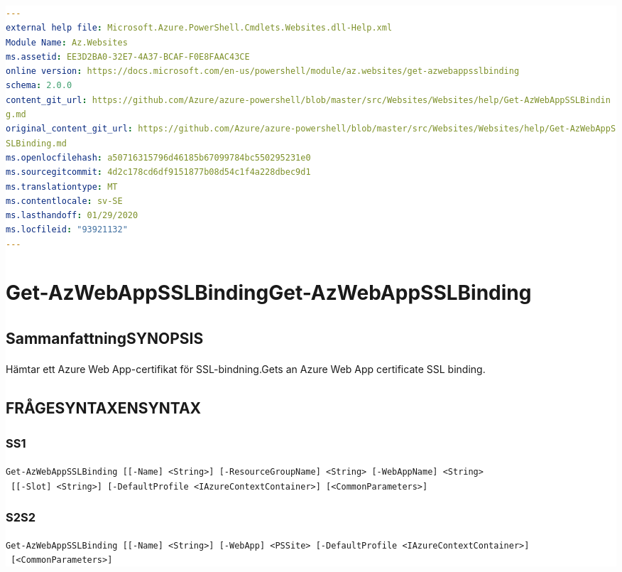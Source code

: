 ```yaml
---
external help file: Microsoft.Azure.PowerShell.Cmdlets.Websites.dll-Help.xml
Module Name: Az.Websites
ms.assetid: EE3D2BA0-32E7-4A37-BCAF-F0E8FAAC43CE
online version: https://docs.microsoft.com/en-us/powershell/module/az.websites/get-azwebappsslbinding
schema: 2.0.0
content_git_url: https://github.com/Azure/azure-powershell/blob/master/src/Websites/Websites/help/Get-AzWebAppSSLBinding.md
original_content_git_url: https://github.com/Azure/azure-powershell/blob/master/src/Websites/Websites/help/Get-AzWebAppSSLBinding.md
ms.openlocfilehash: a50716315796d46185b67099784bc550295231e0
ms.sourcegitcommit: 4d2c178cd6df9151877b08d54c1f4a228dbec9d1
ms.translationtype: MT
ms.contentlocale: sv-SE
ms.lasthandoff: 01/29/2020
ms.locfileid: "93921132"
---
```

# <span data-ttu-id="a3702-101">Get-AzWebAppSSLBinding</span><span class="sxs-lookup"><span data-stu-id="a3702-101">Get-AzWebAppSSLBinding</span></span>

## <span data-ttu-id="a3702-102">Sammanfattning</span><span class="sxs-lookup"><span data-stu-id="a3702-102">SYNOPSIS</span></span>
<span data-ttu-id="a3702-103">Hämtar ett Azure Web App-certifikat för SSL-bindning.</span><span class="sxs-lookup"><span data-stu-id="a3702-103">Gets an Azure Web App certificate SSL binding.</span></span>

## <span data-ttu-id="a3702-104">FRÅGESYNTAXEN</span><span class="sxs-lookup"><span data-stu-id="a3702-104">SYNTAX</span></span>

### <span data-ttu-id="a3702-105">S</span><span class="sxs-lookup"><span data-stu-id="a3702-105">S1</span></span>
```
Get-AzWebAppSSLBinding [[-Name] <String>] [-ResourceGroupName] <String> [-WebAppName] <String>
 [[-Slot] <String>] [-DefaultProfile <IAzureContextContainer>] [<CommonParameters>]
```

### <span data-ttu-id="a3702-106">S2</span><span class="sxs-lookup"><span data-stu-id="a3702-106">S2</span></span>
```
Get-AzWebAppSSLBinding [[-Name] <String>] [-WebApp] <PSSite> [-DefaultProfile <IAzureContextContainer>]
 [<CommonParameters>]
```
